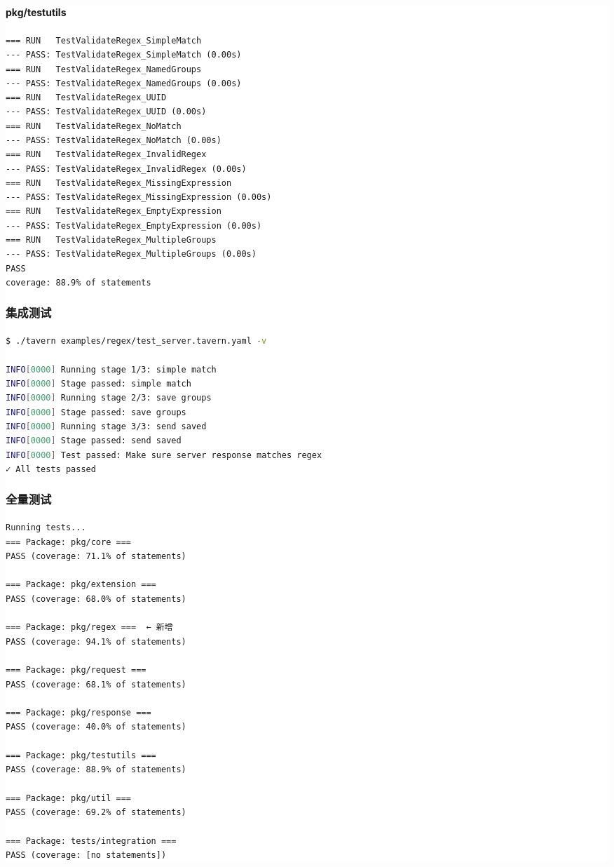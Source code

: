 #### pkg/testutils
```
=== RUN   TestValidateRegex_SimpleMatch
--- PASS: TestValidateRegex_SimpleMatch (0.00s)
=== RUN   TestValidateRegex_NamedGroups
--- PASS: TestValidateRegex_NamedGroups (0.00s)
=== RUN   TestValidateRegex_UUID
--- PASS: TestValidateRegex_UUID (0.00s)
=== RUN   TestValidateRegex_NoMatch
--- PASS: TestValidateRegex_NoMatch (0.00s)
=== RUN   TestValidateRegex_InvalidRegex
--- PASS: TestValidateRegex_InvalidRegex (0.00s)
=== RUN   TestValidateRegex_MissingExpression
--- PASS: TestValidateRegex_MissingExpression (0.00s)
=== RUN   TestValidateRegex_EmptyExpression
--- PASS: TestValidateRegex_EmptyExpression (0.00s)
=== RUN   TestValidateRegex_MultipleGroups
--- PASS: TestValidateRegex_MultipleGroups (0.00s)
PASS
coverage: 88.9% of statements
```

### 集成测试

```bash
$ ./tavern examples/regex/test_server.tavern.yaml -v

INFO[0000] Running stage 1/3: simple match              
INFO[0000] Stage passed: simple match                   
INFO[0000] Running stage 2/3: save groups               
INFO[0000] Stage passed: save groups                    
INFO[0000] Running stage 3/3: send saved                
INFO[0000] Stage passed: send saved                     
INFO[0000] Test passed: Make sure server response matches regex 
✓ All tests passed
```

### 全量测试
```
Running tests...
=== Package: pkg/core ===
PASS (coverage: 71.1% of statements)

=== Package: pkg/extension ===
PASS (coverage: 68.0% of statements)

=== Package: pkg/regex ===  ← 新增
PASS (coverage: 94.1% of statements)

=== Package: pkg/request ===
PASS (coverage: 68.1% of statements)

=== Package: pkg/response ===
PASS (coverage: 40.0% of statements)

=== Package: pkg/testutils ===
PASS (coverage: 88.9% of statements)

=== Package: pkg/util ===
PASS (coverage: 69.2% of statements)

=== Package: tests/integration ===
PASS (coverage: [no statements])

```